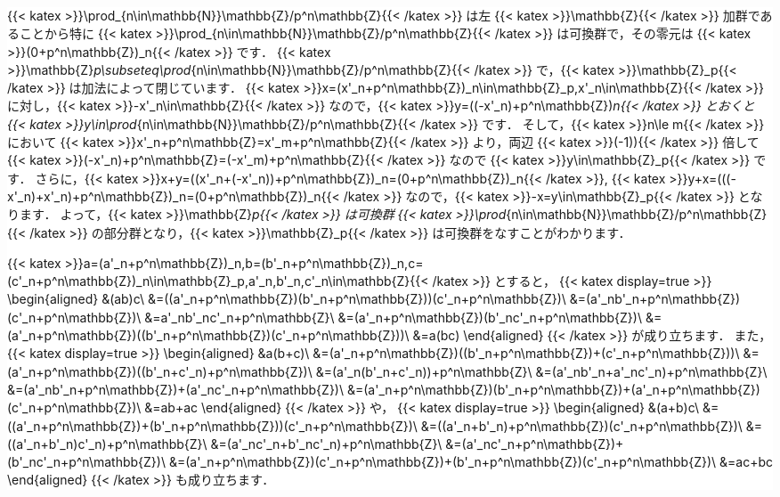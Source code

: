 {{< katex >}}\prod_{n\in\mathbb{N}}\mathbb{Z}/p^n\mathbb{Z}{{< /katex >}} は左 {{< katex >}}\mathbb{Z}{{< /katex >}} 加群であることから特に {{< katex >}}\prod_{n\in\mathbb{N}}\mathbb{Z}/p^n\mathbb{Z}{{< /katex >}} は可換群で，その零元は {{< katex >}}(0+p^n\mathbb{Z})_n{{< /katex >}} です．
{{< katex >}}\mathbb{Z}_p\subseteq\prod_{n\in\mathbb{N}}\mathbb{Z}/p^n\mathbb{Z}{{< /katex >}} で，{{< katex >}}\mathbb{Z}_p{{< /katex >}} は加法によって閉じています．
{{< katex >}}x=(x'_n+p^n\mathbb{Z})_n\in\mathbb{Z}_p,x'_n\in\mathbb{Z}{{< /katex >}} に対し，{{< katex >}}-x'_n\in\mathbb{Z}{{< /katex >}} なので，{{< katex >}}y=((-x'_n)+p^n\mathbb{Z})_n{{< /katex >}} とおくと {{< katex >}}y\in\prod_{n\in\mathbb{N}}\mathbb{Z}/p^n\mathbb{Z}{{< /katex >}} です．
そして，{{< katex >}}n\le m{{< /katex >}} において {{< katex >}}x'_n+p^n\mathbb{Z}=x'_m+p^n\mathbb{Z}{{< /katex >}} より，両辺 {{< katex >}}(-1)){{< /katex >}} 倍して {{< katex >}}(-x'_n)+p^n\mathbb{Z}=(-x'_m)+p^n\mathbb{Z}{{< /katex >}} なので {{< katex >}}y\in\mathbb{Z}_p{{< /katex >}} です．
さらに，{{< katex >}}x+y=((x'_n+(-x'_n))+p^n\mathbb{Z})_n=(0+p^n\mathbb{Z})_n{{< /katex >}}, {{< katex >}}y+x=(((-x'_n)+x'_n)+p^n\mathbb{Z})_n=(0+p^n\mathbb{Z})_n{{< /katex >}} なので，{{< katex >}}-x=y\in\mathbb{Z}_p{{< /katex >}} となります．
よって，{{< katex >}}\mathbb{Z}_p{{< /katex >}} は可換群 {{< katex >}}\prod_{n\in\mathbb{N}}\mathbb{Z}/p^n\mathbb{Z}{{< /katex >}} の部分群となり，{{< katex >}}\mathbb{Z}_p{{< /katex >}} は可換群をなすことがわかります．

{{< katex >}}a=(a'_n+p^n\mathbb{Z})_n,b=(b'_n+p^n\mathbb{Z})_n,c=(c'_n+p^n\mathbb{Z})_n\in\mathbb{Z}_p,a'_n,b'_n,c'_n\in\mathbb{Z}{{< /katex >}} とすると，
{{< katex display=true >}}
\begin{aligned}
  &(ab)c\\
  &=((a'_n+p^n\mathbb{Z})(b'_n+p^n\mathbb{Z}))(c'_n+p^n\mathbb{Z})\\
  &=(a'_nb'_n+p^n\mathbb{Z})(c'_n+p^n\mathbb{Z})\\
  &=a'_nb'_nc'_n+p^n\mathbb{Z}\\
  &=(a'_n+p^n\mathbb{Z})(b'_nc'_n+p^n\mathbb{Z})\\
  &=(a'_n+p^n\mathbb{Z})((b'_n+p^n\mathbb{Z})(c'_n+p^n\mathbb{Z}))\\
  &=a(bc)
\end{aligned}
{{< /katex >}}
が成り立ちます．
また，
{{< katex display=true >}}
\begin{aligned}
  &a(b+c)\\
  &=(a'_n+p^n\mathbb{Z})((b'_n+p^n\mathbb{Z})+(c'_n+p^n\mathbb{Z}))\\
  &=(a'_n+p^n\mathbb{Z})((b'_n+c'_n)+p^n\mathbb{Z})\\
  &=(a'_n(b'_n+c'_n))+p^n\mathbb{Z}\\
  &=(a'_nb'_n+a'_nc'_n)+p^n\mathbb{Z}\\
  &=(a'_nb'_n+p^n\mathbb{Z})+(a'_nc'_n+p^n\mathbb{Z})\\
  &=(a'_n+p^n\mathbb{Z})(b'_n+p^n\mathbb{Z})+(a'_n+p^n\mathbb{Z})(c'_n+p^n\mathbb{Z})\\
  &=ab+ac
\end{aligned}
{{< /katex >}}
や，
{{< katex display=true >}}
\begin{aligned}
  &(a+b)c\\
  &=((a'_n+p^n\mathbb{Z})+(b'_n+p^n\mathbb{Z}))(c'_n+p^n\mathbb{Z})\\
  &=((a'_n+b'_n)+p^n\mathbb{Z})(c'_n+p^n\mathbb{Z})\\
  &=((a'_n+b'_n)c'_n)+p^n\mathbb{Z}\\
  &=(a'_nc'_n+b'_nc'_n)+p^n\mathbb{Z}\\
  &=(a'_nc'_n+p^n\mathbb{Z})+(b'_nc'_n+p^n\mathbb{Z})\\
  &=(a'_n+p^n\mathbb{Z})(c'_n+p^n\mathbb{Z})+(b'_n+p^n\mathbb{Z})(c'_n+p^n\mathbb{Z})\\
  &=ac+bc
\end{aligned}
{{< /katex >}}
も成り立ちます．
